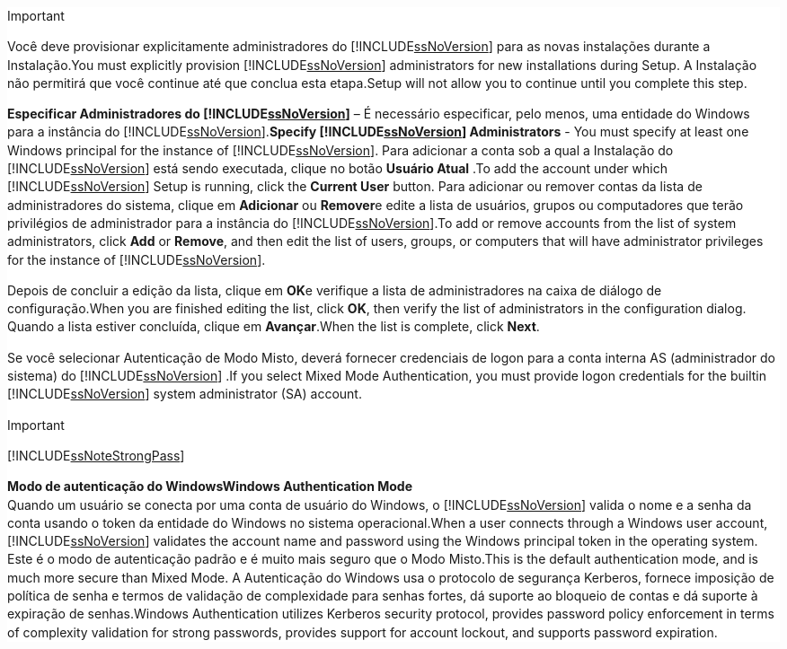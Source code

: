 > [!IMPORTANT]  
>  <span data-ttu-id="0ea12-116">Você deve provisionar explicitamente administradores do [!INCLUDE[ssNoVersion](../../includes/ssnoversion-md.md)] para as novas instalações durante a Instalação.</span><span class="sxs-lookup"><span data-stu-id="0ea12-116">You must explicitly provision [!INCLUDE[ssNoVersion](../../includes/ssnoversion-md.md)] administrators for new installations during Setup.</span></span> <span data-ttu-id="0ea12-117">A Instalação não permitirá que você continue até que conclua esta etapa.</span><span class="sxs-lookup"><span data-stu-id="0ea12-117">Setup will not allow you to continue until you complete this step.</span></span>  
  
 <span data-ttu-id="0ea12-118">**Especificar Administradores do [!INCLUDE[ssNoVersion](../../includes/ssnoversion-md.md)]** – É necessário especificar, pelo menos, uma entidade do Windows para a instância do [!INCLUDE[ssNoVersion](../../includes/ssnoversion-md.md)].</span><span class="sxs-lookup"><span data-stu-id="0ea12-118">**Specify [!INCLUDE[ssNoVersion](../../includes/ssnoversion-md.md)] Administrators** - You must specify at least one Windows principal for the instance of [!INCLUDE[ssNoVersion](../../includes/ssnoversion-md.md)].</span></span> <span data-ttu-id="0ea12-119">Para adicionar a conta sob a qual a Instalação do [!INCLUDE[ssNoVersion](../../includes/ssnoversion-md.md)] está sendo executada, clique no botão **Usuário Atual** .</span><span class="sxs-lookup"><span data-stu-id="0ea12-119">To add the account under which [!INCLUDE[ssNoVersion](../../includes/ssnoversion-md.md)] Setup is running, click the **Current User** button.</span></span> <span data-ttu-id="0ea12-120">Para adicionar ou remover contas da lista de administradores do sistema, clique em **Adicionar** ou **Remover**e edite a lista de usuários, grupos ou computadores que terão privilégios de administrador para a instância do [!INCLUDE[ssNoVersion](../../includes/ssnoversion-md.md)].</span><span class="sxs-lookup"><span data-stu-id="0ea12-120">To add or remove accounts from the list of system administrators, click **Add** or **Remove**, and then edit the list of users, groups, or computers that will have administrator privileges for the instance of [!INCLUDE[ssNoVersion](../../includes/ssnoversion-md.md)].</span></span>  
  
 <span data-ttu-id="0ea12-121">Depois de concluir a edição da lista, clique em **OK**e verifique a lista de administradores na caixa de diálogo de configuração.</span><span class="sxs-lookup"><span data-stu-id="0ea12-121">When you are finished editing the list, click **OK**, then verify the list of administrators in the configuration dialog.</span></span> <span data-ttu-id="0ea12-122">Quando a lista estiver concluída, clique em **Avançar**.</span><span class="sxs-lookup"><span data-stu-id="0ea12-122">When the list is complete, click **Next**.</span></span>  
  
 <span data-ttu-id="0ea12-123">Se você selecionar Autenticação de Modo Misto, deverá fornecer credenciais de logon para a conta interna AS (administrador do sistema) do [!INCLUDE[ssNoVersion](../../includes/ssnoversion-md.md)] .</span><span class="sxs-lookup"><span data-stu-id="0ea12-123">If you select Mixed Mode Authentication, you must provide logon credentials for the builtin [!INCLUDE[ssNoVersion](../../includes/ssnoversion-md.md)] system administrator (SA) account.</span></span>  
  
> [!IMPORTANT]  
>  [!INCLUDE[ssNoteStrongPass](../../includes/ssnotestrongpass-md.md)]  
  
 <span data-ttu-id="0ea12-124">**Modo de autenticação do Windows**</span><span class="sxs-lookup"><span data-stu-id="0ea12-124">**Windows Authentication Mode**</span></span>  
 <span data-ttu-id="0ea12-125">Quando um usuário se conecta por uma conta de usuário do Windows, o [!INCLUDE[ssNoVersion](../../includes/ssnoversion-md.md)] valida o nome e a senha da conta usando o token da entidade do Windows no sistema operacional.</span><span class="sxs-lookup"><span data-stu-id="0ea12-125">When a user connects through a Windows user account, [!INCLUDE[ssNoVersion](../../includes/ssnoversion-md.md)] validates the account name and password using the Windows principal token in the operating system.</span></span> <span data-ttu-id="0ea12-126">Este é o modo de autenticação padrão e é muito mais seguro que o Modo Misto.</span><span class="sxs-lookup"><span data-stu-id="0ea12-126">This is the default authentication mode, and is much more secure than Mixed Mode.</span></span> <span data-ttu-id="0ea12-127">A Autenticação do Windows usa o protocolo de segurança Kerberos, fornece imposição de política de senha e termos de validação de complexidade para senhas fortes, dá suporte ao bloqueio de contas e dá suporte à expiração de senhas.</span><span class="sxs-lookup"><span data-stu-id="0ea12-127">Windows Authentication utilizes Kerberos security protocol, provides password policy enforcement in terms of complexity validation for strong passwords, provides support for account lockout, and supports password expiration.</span></span>  
  
